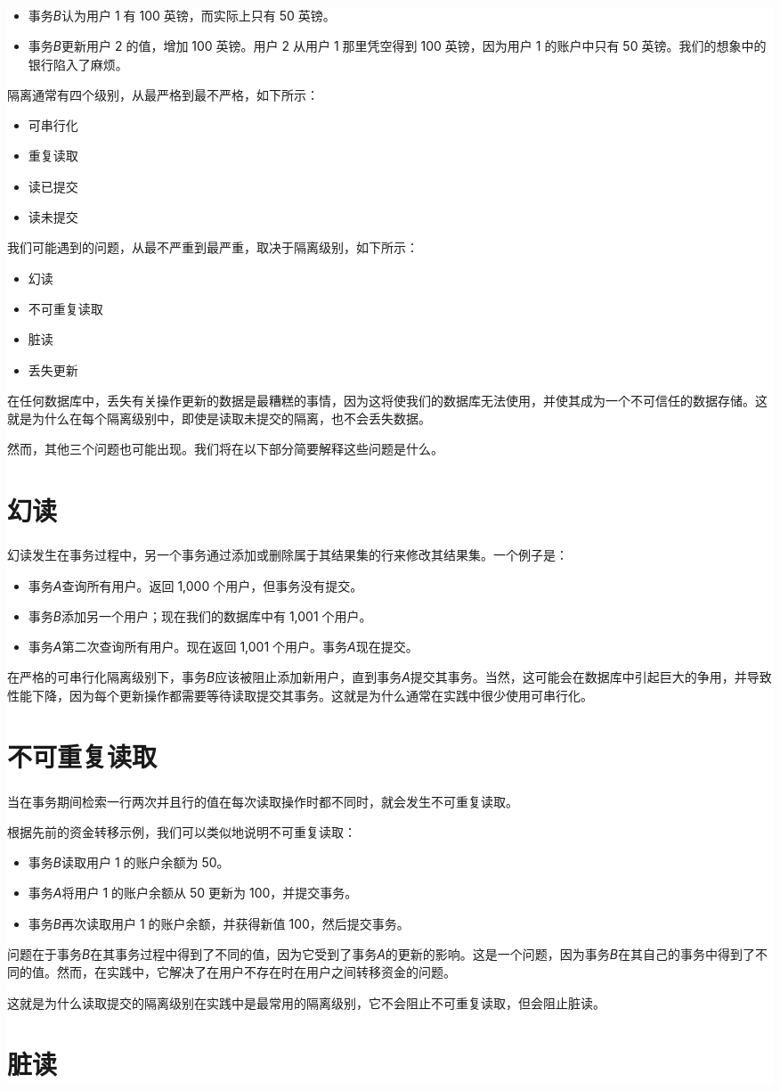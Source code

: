 +   事务*B*认为用户 1 有 100 英镑，而实际上只有 50 英镑。

+   事务*B*更新用户 2 的值，增加 100 英镑。用户 2 从用户 1 那里凭空得到 100 英镑，因为用户 1 的账户中只有 50 英镑。我们的想象中的银行陷入了麻烦。

隔离通常有四个级别，从最严格到最不严格，如下所示：

+   可串行化

+   重复读取

+   读已提交

+   读未提交

我们可能遇到的问题，从最不严重到最严重，取决于隔离级别，如下所示：

+   幻读

+   不可重复读取

+   脏读

+   丢失更新

在任何数据库中，丢失有关操作更新的数据是最糟糕的事情，因为这将使我们的数据库无法使用，并使其成为一个不可信任的数据存储。这就是为什么在每个隔离级别中，即使是读取未提交的隔离，也不会丢失数据。

然而，其他三个问题也可能出现。我们将在以下部分简要解释这些问题是什么。

# 幻读

幻读发生在事务过程中，另一个事务通过添加或删除属于其结果集的行来修改其结果集。一个例子是：

+   事务*A*查询所有用户。返回 1,000 个用户，但事务没有提交。

+   事务*B*添加另一个用户；现在我们的数据库中有 1,001 个用户。

+   事务*A*第二次查询所有用户。现在返回 1,001 个用户。事务*A*现在提交。

在严格的可串行化隔离级别下，事务*B*应该被阻止添加新用户，直到事务*A*提交其事务。当然，这可能会在数据库中引起巨大的争用，并导致性能下降，因为每个更新操作都需要等待读取提交其事务。这就是为什么通常在实践中很少使用可串行化。

# 不可重复读取

当在事务期间检索一行两次并且行的值在每次读取操作时都不同时，就会发生不可重复读取。

根据先前的资金转移示例，我们可以类似地说明不可重复读取：

+   事务*B*读取用户 1 的账户余额为 50。

+   事务*A*将用户 1 的账户余额从 50 更新为 100，并提交事务。

+   事务*B*再次读取用户 1 的账户余额，并获得新值 100，然后提交事务。

问题在于事务*B*在其事务过程中得到了不同的值，因为它受到了事务*A*的更新的影响。这是一个问题，因为事务*B*在其自己的事务中得到了不同的值。然而，在实践中，它解决了在用户不存在时在用户之间转移资金的问题。

这就是为什么读取提交的隔离级别在实践中是最常用的隔离级别，它不会阻止不可重复读取，但会阻止脏读。

# 脏读
